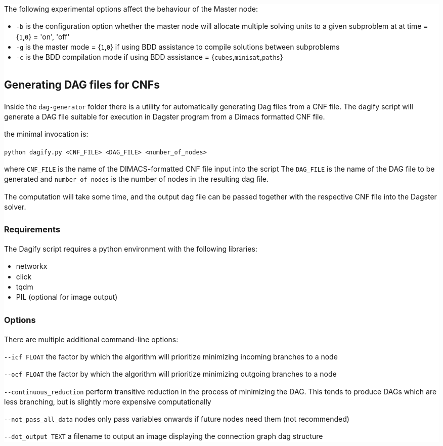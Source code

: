 The following experimental options affect the behaviour of the Master node:

 - `-b` is the configuration option whether the master node will allocate multiple solving units to a given subproblem at at time = {`1`,`0`} = 'on', 'off'
 - `-g` is the master mode = {`1`,`0`} if using BDD assistance to compile solutions between subproblems
 - `-c` is the BDD compilation mode if using BDD assistance = {`cubes`,`minisat`,`paths`}


## Generating DAG files for CNFs

Inside the `dag-generator` folder there is a utility for automatically generating Dag files from a CNF file.
The dagify script will generate a DAG file suitable for execution in Dagster program from a Dimacs formatted CNF file.

the minimal invocation is:

```
python dagify.py <CNF_FILE> <DAG_FILE> <number_of_nodes>
```

where `CNF_FILE` is the name of the DIMACS-formatted CNF file input into the script
The `DAG_FILE` is the name of the DAG file to be generated
and `number_of_nodes` is the number of nodes in the resulting dag file.

The computation will take some time, and the output dag file can be passed together with the respective CNF file into the Dagster solver.

### Requirements

The Dagify script requires a python environment with the following libraries:

* networkx
* click
* tqdm
* PIL (optional for image output)

### Options

There are multiple additional command-line options:

`--icf FLOAT`
the factor by which the algorithm will prioritize minimizing incoming branches to a node

`--ocf FLOAT`
the factor by which the algorithm will prioritize minimizing outgoing branches to a node

`--continuous_reduction`
perform transitive reduction in the process of minimizing the DAG. This tends to produce DAGs which are less branching, but is slightly more expensive computationally

`--not_pass_all_data`
nodes only pass variables onwards if future nodes need them (not recommended)

`--dot_output TEXT`
a filename to output an image displaying the connection graph dag structure
